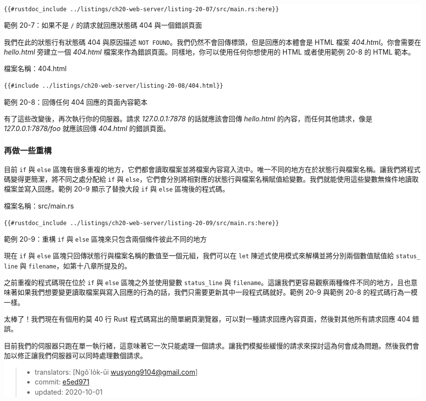 ```rust,no_run
{{#rustdoc_include ../listings/ch20-web-server/listing-20-07/src/main.rs:here}}
```

<span class="caption">範例 20-7：如果不是 `/` 的請求就回應狀態碼 404 與一個錯誤頁面</span>

我們在此的狀態行有狀態碼 404 與原因描述 `NOT FOUND`。我們仍然不會回傳標頭，但是回應的本體會是 HTML 檔案 *404.html*。你會需要在 *hello.html* 旁建立一個 *404.html* 檔案來作為錯誤頁面。同樣地，你可以使用任何你想使用的 HTML 或者使用範例 20-8 的 HTML 範本。

<span class="filename">檔案名稱：404.html</span>

```html
{{#include ../listings/ch20-web-server/listing-20-08/404.html}}
```

<span class="caption">範例 20-8：回傳任何 404 回應的頁面內容範本</span>

有了這些改變後，再次執行你的伺服器。請求 *127.0.0.1:7878* 的話就應該會回傳 *hello.html* 的內容，而任何其他請求，像是 *127.0.0.1:7878/foo* 就應該回傳 *404.html* 的錯誤頁面。

### 再做一些重構

目前 `if` 與 `else` 區塊有很多重複的地方，它們都會讀取檔案並將檔案內容寫入流中。唯一不同的地方在於狀態行與檔案名稱。讓我們將程式碼變得更簡潔，將不同之處分配給 `if` 與 `else`，它們會分別將相對應的狀態行與檔案名稱賦值給變數。我們就能使用這些變數無條件地讀取檔案並寫入回應。範例 20-9 顯示了替換大段 `if` 與 `else` 區塊後的程式碼。

<span class="filename">檔案名稱：src/main.rs</span>

```rust,no_run
{{#rustdoc_include ../listings/ch20-web-server/listing-20-09/src/main.rs:here}}
```

<span class="caption">範例 20-9：重構 `if` 與 `else` 區塊來只包含兩個條件彼此不同的地方</span>

現在 `if` 與 `else` 區塊只回傳狀態行與檔案名稱的數值至一個元組，我們可以在 `let` 陳述式使用模式來解構並將分別兩個數值賦值給 `status_line` 與 `filename`，如第十八章所提及的。

之前重複的程式碼現在位於 `if` 與 `else` 區塊之外並使用變數 `status_line` 與 `filename`。這讓我們更容易觀察兩種條件不同的地方，且也意味著如果我們想要變更讀取檔案與寫入回應的行為的話，我們只需要更新其中一段程式碼就好。範例 20-9 與範例 20-8 的程式碼行為一模一樣。

太棒了！我們現在有個用約莫 40 行 Rust 程式碼寫出的簡單網頁瀏覽器，可以對一種請求回應內容頁面，然後對其他所有請求回應 404 錯誤。

目前我們的伺服器只跑在單一執行緒，這意味著它一次只能處理一個請求。讓我們模擬些緩慢的請求來探討這為何會成為問題。然後我們會加以修正讓我們伺服器可以同時處理數個請求。

> - translators: [Ngô͘ Io̍k-ūi <wusyong9104@gmail.com>]
> - commit: [e5ed971](https://github.com/rust-lang/book/blob/e5ed97128302d5fa45dbac0e64426bc7649a558c/src/ch20-00-ch20-01-single-threaded.md)
> - updated: 2020-10-01
